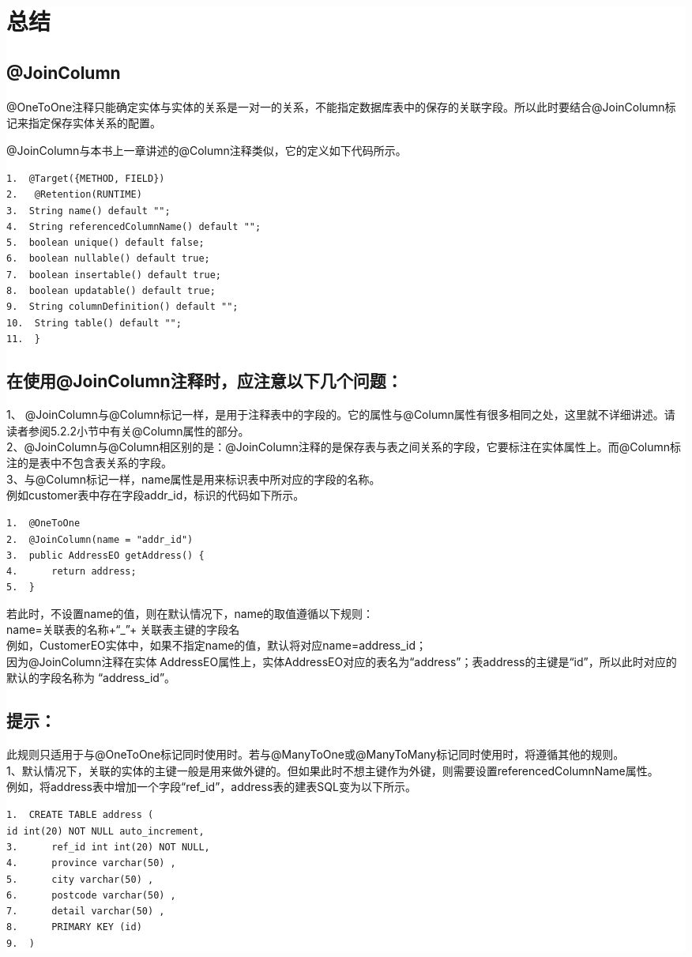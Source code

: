 总结
==

@JoinColumn
-----------

@OneToOne注释只能确定实体与实体的关系是一对一的关系，不能指定数据库表中的保存的关联字段。所以此时要结合@JoinColumn标记来指定保存实体关系的配置。 

@JoinColumn与本书上一章讲述的@Column注释类似，它的定义如下代码所示。

```
1.  @Target({METHOD, FIELD})
2.   @Retention(RUNTIME) 
3.  String name() default ""; 
4.  String referencedColumnName() default ""; 
5.  boolean unique() default false; 
6.  boolean nullable() default true; 
7.  boolean insertable() default true; 
8.  boolean updatable() default true; 
9.  String columnDefinition() default ""; 
10.  String table() default ""; 
11.  } 
```

在使用@JoinColumn注释时，应注意以下几个问题：
----------------------------

1、 @JoinColumn与@Column标记一样，是用于注释表中的字段的。它的属性与@Column属性有很多相同之处，这里就不详细讲述。请读者参阅5.2.2小节中有关@Column属性的部分。    
2、@JoinColumn与@Column相区别的是：@JoinColumn注释的是保存表与表之间关系的字段，它要标注在实体属性上。而@Column标注的是表中不包含表关系的字段。    
3、与@Column标记一样，name属性是用来标识表中所对应的字段的名称。   
例如customer表中存在字段addr_id，标识的代码如下所示。

```
1.  @OneToOne 
2.  @JoinColumn(name = "addr_id") 
3.  public AddressEO getAddress() {
4.      return address; 
5.  }
```

若此时，不设置name的值，则在默认情况下，name的取值遵循以下规则：   
name=关联表的名称+“_”+ 关联表主键的字段名    
例如，CustomerEO实体中，如果不指定name的值，默认将对应name=address_id；   
因为@JoinColumn注释在实体 AddressEO属性上，实体AddressEO对应的表名为“address”；表address的主键是“id”，所以此时对应的默认的字段名称为 “address_id”。   

提示： 
-------

此规则只适用于与@OneToOne标记同时使用时。若与@ManyToOne或@ManyToMany标记同时使用时，将遵循其他的规则。   
1、默认情况下，关联的实体的主键一般是用来做外键的。但如果此时不想主键作为外键，则需要设置referencedColumnName属性。   
例如，将address表中增加一个字段“ref_id”，address表的建表SQL变为以下所示。 

```
1.  CREATE TABLE address (
id int(20) NOT NULL auto_increment, 
3.      ref_id int int(20) NOT NULL, 
4.      province varchar(50) , 
5.      city varchar(50) , 
6.      postcode varchar(50) , 
7.      detail varchar(50) , 
8.      PRIMARY KEY (id) 
9.  ) 
```
